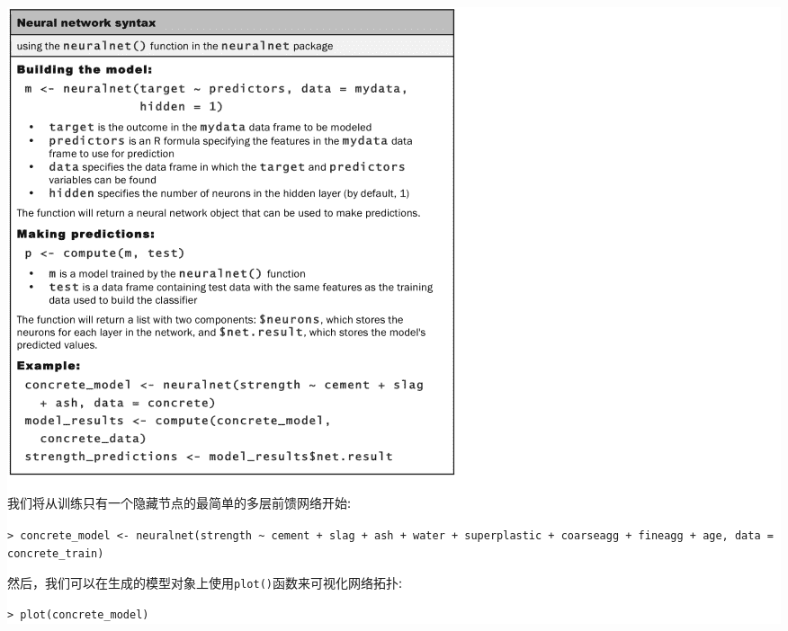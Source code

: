 ![Step 3 – training a model on the data](img/3905_07_12.jpg)

我们将从训练只有一个隐藏节点的最简单的多层前馈网络开始:

```
> concrete_model <- neuralnet(strength ~ cement + slag + ash + water + superplastic + coarseagg + fineagg + age, data = concrete_train)

```

然后，我们可以在生成的模型对象上使用`plot()`函数来可视化网络拓扑:

```
> plot(concrete_model)

```
